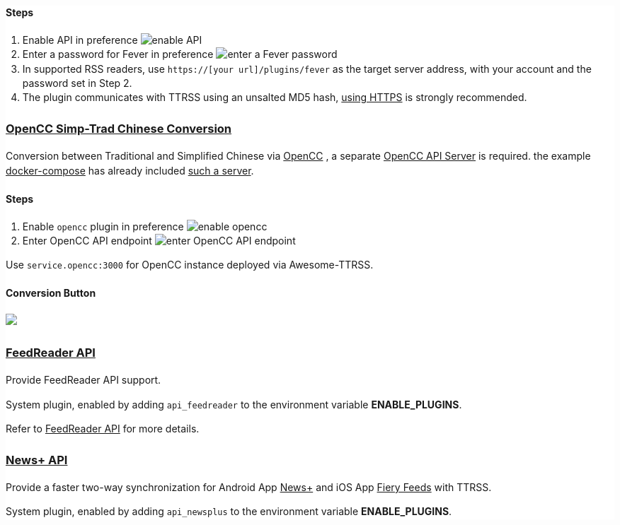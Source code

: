 #### Steps

1. Enable API in preference
   ![enable API](https://share.henry.wang/X2AnXi/bVVDg9mGDm+)
1. Enter a password for Fever in preference
   ![enter a Fever password](https://share.henry.wang/HspODo/xRSbZQheVN+)
1. In supported RSS readers, use `https://[your url]/plugins/fever` as the target server address, with your account and the password set in Step 2.
1. The plugin communicates with TTRSS using an unsalted MD5 hash, [using HTTPS](#configure-https) is strongly recommended.

### [OpenCC Simp-Trad Chinese Conversion](https://github.com/HenryQW/ttrss_opencc) <Badge text="arm32v7 ✗" vertical="top" type="error"/><Badge text="arm64v8 ✗" vertical="top" type="error"/>

Conversion between Traditional and Simplified Chinese via [OpenCC](https://github.com/BYVoid/OpenCC) , a separate [OpenCC API Server](https://github.com/HenryQW/OpenCC.henry.wang) is required. the example [docker-compose](#deployment-via-docker-compose) has already included [such a server](https://github.com/HenryQW/OpenCC.henry.wang).

#### Steps

1. Enable `opencc` plugin in preference
   ![enable opencc](https://share.henry.wang/EvN5Nl/2RHNnMV2iP+)
1. Enter OpenCC API endpoint
   ![enter OpenCC API endpoint](https://share.henry.wang/pePHAz/oWXX3I18hW+)

Use `service.opencc:3000` for OpenCC instance deployed via Awesome-TTRSS.

#### Conversion Button

<img src="https://share.henry.wang/30kbTr/lSaHKXk5NT+" width="400">

### [FeedReader API](https://github.com/jangernert/FeedReader/tree/master/data/tt-rss-feedreader-plugin)

Provide FeedReader API support.

System plugin, enabled by adding `api_feedreader` to the environment variable **ENABLE_PLUGINS**.

Refer to [FeedReader API](https://github.com/jangernert/FeedReader/tree/master/data/tt-rss-feedreader-plugin) for more details.

### [News+ API](https://github.com/voidstern/tt-rss-newsplus-plugin/)

Provide a faster two-way synchronization for Android App [News+](http://github.com/noinnion/newsplus/) and iOS App [Fiery Feeds](http://cocoacake.net/apps/fiery/) with TTRSS.

System plugin, enabled by adding `api_newsplus` to the environment variable **ENABLE_PLUGINS**.

